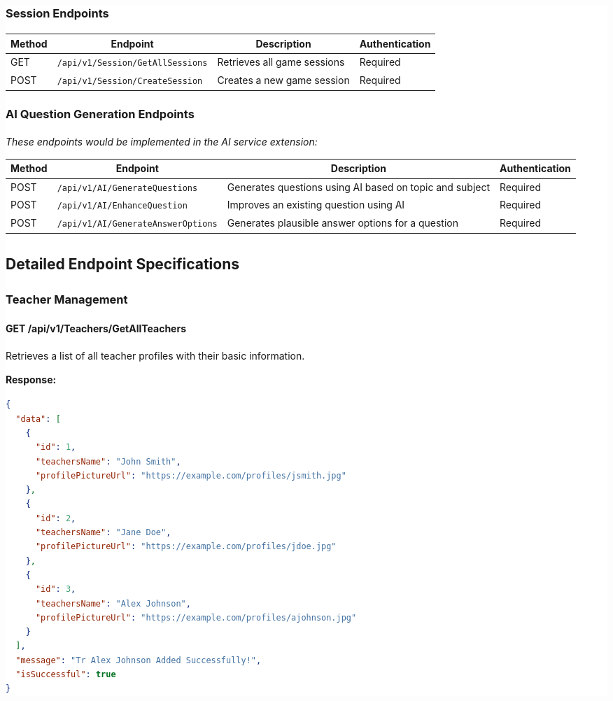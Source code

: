 ### Session Endpoints

| Method | Endpoint | Description | Authentication |
|--------|----------|-------------|----------------|
| GET | `/api/v1/Session/GetAllSessions` | Retrieves all game sessions | Required |
| POST | `/api/v1/Session/CreateSession` | Creates a new game session | Required |

### AI Question Generation Endpoints

*These endpoints would be implemented in the AI service extension:*

| Method | Endpoint | Description | Authentication |
|--------|----------|-------------|----------------|
| POST | `/api/v1/AI/GenerateQuestions` | Generates questions using AI based on topic and subject | Required |
| POST | `/api/v1/AI/EnhanceQuestion` | Improves an existing question using AI | Required |
| POST | `/api/v1/AI/GenerateAnswerOptions` | Generates plausible answer options for a question | Required |

## Detailed Endpoint Specifications

### Teacher Management

#### GET /api/v1/Teachers/GetAllTeachers

Retrieves a list of all teacher profiles with their basic information.

**Response:**
```json
{
  "data": [
    {
      "id": 1,
      "teachersName": "John Smith",
      "profilePictureUrl": "https://example.com/profiles/jsmith.jpg"
    },
    {
      "id": 2,
      "teachersName": "Jane Doe",
      "profilePictureUrl": "https://example.com/profiles/jdoe.jpg"
    },
    {
      "id": 3,
      "teachersName": "Alex Johnson",
      "profilePictureUrl": "https://example.com/profiles/ajohnson.jpg"
    }
  ],
  "message": "Tr Alex Johnson Added Successfully!",
  "isSuccessful": true
}
```
